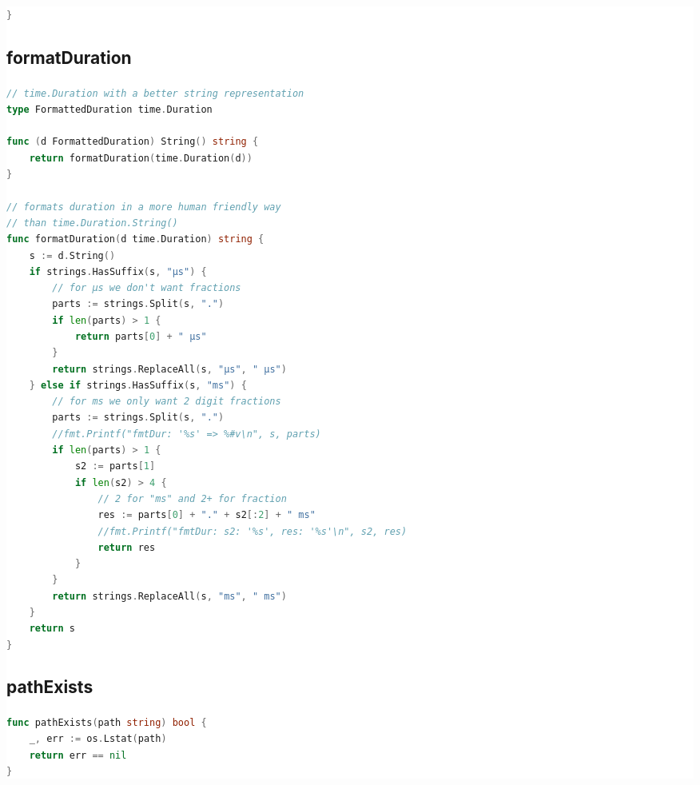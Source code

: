 ```go
}
```

## formatDuration

```go
// time.Duration with a better string representation
type FormattedDuration time.Duration

func (d FormattedDuration) String() string {
	return formatDuration(time.Duration(d))
}

// formats duration in a more human friendly way
// than time.Duration.String()
func formatDuration(d time.Duration) string {
	s := d.String()
	if strings.HasSuffix(s, "µs") {
		// for µs we don't want fractions
		parts := strings.Split(s, ".")
		if len(parts) > 1 {
			return parts[0] + " µs"
		}
		return strings.ReplaceAll(s, "µs", " µs")
	} else if strings.HasSuffix(s, "ms") {
		// for ms we only want 2 digit fractions
		parts := strings.Split(s, ".")
		//fmt.Printf("fmtDur: '%s' => %#v\n", s, parts)
		if len(parts) > 1 {
			s2 := parts[1]
			if len(s2) > 4 {
				// 2 for "ms" and 2+ for fraction
				res := parts[0] + "." + s2[:2] + " ms"
				//fmt.Printf("fmtDur: s2: '%s', res: '%s'\n", s2, res)
				return res
			}
		}
		return strings.ReplaceAll(s, "ms", " ms")
	}
	return s
}
```

## pathExists

```go
func pathExists(path string) bool {
	_, err := os.Lstat(path)
	return err == nil
}
```
